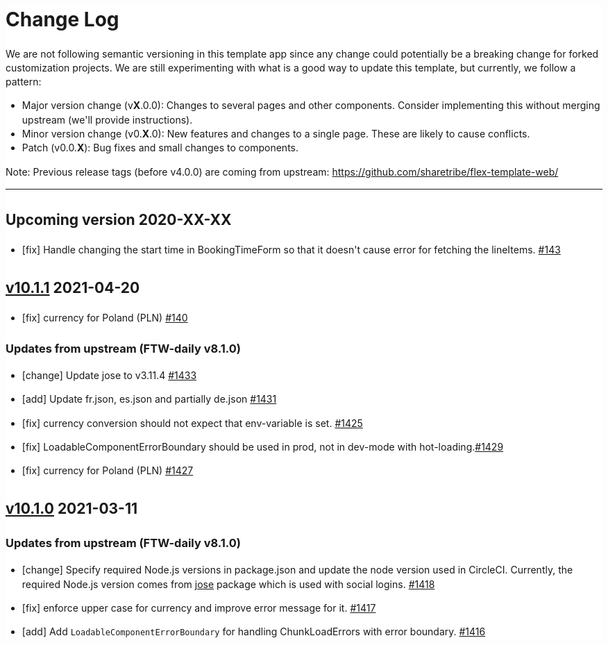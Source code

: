 # Change Log

We are not following semantic versioning in this template app since any change could potentially be
a breaking change for forked customization projects. We are still experimenting with what is a good
way to update this template, but currently, we follow a pattern:

- Major version change (v**X**.0.0): Changes to several pages and other components. Consider
  implementing this without merging upstream (we'll provide instructions).
- Minor version change (v0.**X**.0): New features and changes to a single page. These are likely to
  cause conflicts.
- Patch (v0.0.**X**): Bug fixes and small changes to components.

Note: Previous release tags (before v4.0.0) are coming from upstream:
https://github.com/sharetribe/flex-template-web/

---

## Upcoming version 2020-XX-XX

- [fix] Handle changing the start time in BookingTimeForm so that it doesn't cause error for
  fetching the lineItems. [#143](https://github.com/sharetribe/ftw-hourly/pull/143)

## [v10.1.1] 2021-04-20

- [fix] currency for Poland (PLN) [#140](https://github.com/sharetribe/ftw-hourly/pull/140)

### Updates from upstream (FTW-daily v8.1.0)

- [change] Update jose to v3.11.4 [#1433](https://github.com/sharetribe/ftw-daily/pull/1433)
- [add] Update fr.json, es.json and partially de.json
  [#1431](https://github.com/sharetribe/ftw-daily/pull/1431)
- [fix] currency conversion should not expect that env-variable is set.
  [#1425](https://github.com/sharetribe/ftw-daily/pull/1425)
- [fix] LoadableComponentErrorBoundary should be used in prod, not in dev-mode with
  hot-loading.[#1429](https://github.com/sharetribe/ftw-daily/pull/1429)
- [fix] currency for Poland (PLN) [#1427](https://github.com/sharetribe/ftw-daily/pull/1427)

  [v10.1.1]: https://github.com/sharetribe/ftw-hourly/compare/v10.1.0...v10.1.1

## [v10.1.0] 2021-03-11

### Updates from upstream (FTW-daily v8.1.0)

- [change] Specify required Node.js versions in package.json and update the node version used in
  CircleCI. Currently, the required Node.js version comes from
  [jose](https://github.com/panva/jose#runtime-support-matrix) package which is used with social
  logins. [#1418](https://github.com/sharetribe/ftw-daily/pull/1418)
- [fix] enforce upper case for currency and improve error message for it.
  [#1417](https://github.com/sharetribe/ftw-daily/pull/1417)
- [add] Add `LoadableComponentErrorBoundary` for handling ChunkLoadErrors with error boundary.
  [#1416](https://github.com/sharetribe/ftw-daily/pull/1416)


  [v10.1.0]: https://github.com/sharetribe/ftw-hourly/compare/v10.0.0...v10.1.0
  [v10.0.0]: https://github.com/sharetribe/ftw-hourly/compare/v9.3.0...v10.0.0
  [v9.3.0]: https://github.com/sharetribe/ftw-hourly/compare/v9.2.0...v9.3.0
[v9.2.0]: https://github.com/sharetribe/ftw-hourly/compare/v9.1.0...v9.2.0
  [v9.1.0]: https://github.com/sharetribe/ftw-hourly/compare/v9.0.0...v9.1.0
  [v9.0.0]: https://github.com/sharetribe/ftw-hourly/compare/v8.5.0...v9.0.0
[v8.5.0]: https://github.com/sharetribe/ftw-hourly/compare/v8.4.2...v8.5.0
  [v8.4.2]: https://github.com/sharetribe/ftw-hourly/compare/v8.4.1...v8.4.2
  [v8.4.1]: https://github.com/sharetribe/ftw-hourly/compare/v8.4.0...v8.4.1
[v8.4.0]: https://github.com/sharetribe/ftw-hourly/compare/v8.3.1...v8.4.0
[v8.3.1]: https://github.com/sharetribe/ftw-hourly/compare/v8.3.0...v8.3.1
[v8.3.0]: https://github.com/sharetribe/ftw-hourly/compare/v8.2.0...v8.3.0
[v8.2.0]: https://github.com/sharetribe/ftw-hourly/compare/v8.1.1...v8.2.0
[v8.1.1]: https://github.com/sharetribe/ftw-hourly/compare/v8.1.0...v8.1.1
[v8.1.0]: https://github.com/sharetribe/ftw-hourly/compare/v8.0.0...v8.1.0
[v8.0.0]: https://github.com/sharetribe/ftw-hourly/compare/v7.0.0...v8.0.0
[v7.0.0]: https://github.com/sharetribe/ftw-hourly/compare/v6.6.0...v7.0.0
[v6.6.0]: https://github.com/sharetribe/ftw-hourly/compare/v6.5.1...v6.6.0
[v6.4.1]: https://github.com/sharetribe/ftw-hourly/compare/v6.4.0...v6.4.1
[v6.4.0]: https://github.com/sharetribe/ftw-hourly/compare/v6.3.0...v6.4.0
[v6.3.0]: https://github.com/sharetribe/ftw-hourly/compare/v6.2.0...v6.3.0
[v6.2.0]: https://github.com/sharetribe/ftw-hourly/compare/v6.1.0...v6.2.0
[v6.1.0]: https://github.com/sharetribe/ftw-hourly/compare/v6.0.0...v6.1.0
[v6.0.0]: https://github.com/sharetribe/ftw-hourly/compare/v5.1.0...v6.0.0
  [v5.1.0]: https://github.com/sharetribe/ftw-hourly/compare/v5.0.3...v5.1.0
[v5.0.2]: https://github.com/sharetribe/ftw-hourly/compare/v5.0.1...v5.0.2
[v5.0.1]: https://github.com/sharetribe/ftw-hourly/compare/v5.0.0...v5.0.1
  [v5.0.0]: https://github.com/sharetribe/ftw-time/compare/v4.1.0...v5.0.0
  [v4.1.0]: https://github.com/sharetribe/ftw-time/compare/v4.0.0...v4.1.0
  [v4.0.0]: https://github.com/sharetribe/ftw-time/compare/v3.5.1...v4.0.0
  [v3.5.1]: https://github.com/sharetribe/flex-template-web/compare/v3.5.0...v3.5.1
  [v3.5.0]: https://github.com/sharetribe/flex-template-web/compare/v3.4.0...v3.5.0
[v3.3.0]: https://github.com/sharetribe/flex-template-web/compare/v3.2.1...v3.3.0
[v3.2.1]: https://github.com/sharetribe/flex-template-web/compare/v3.2.0...v3.2.1
  [v3.2.0]: https://github.com/sharetribe/flex-template-web/compare/v3.1.1...v3.2.0
  [v3.1.1]: https://github.com/sharetribe/flex-template-web/compare/v3.1.0...v3.1.1
  [v3.0.0]: https://github.com/sharetribe/flex-template-web/compare/v3.0.0...v3.1.0
  [v3.0.0]: https://github.com/sharetribe/flex-template-web/compare/v2.17.1...v3.0.0
  [v2.17.1]: https://github.com/sharetribe/flex-template-web/compare/v2.17.0...v2.17.1
  [v2.17.0]: https://github.com/sharetribe/flex-template-web/compare/v2.16.0...v2.17.0
  [v2.16.0]: https://github.com/sharetribe/flex-template-web/compare/v2.15.0...v2.16.0
  [v2.15.0]: https://github.com/sharetribe/flex-template-web/compare/v2.14.0...v2.15.0
  [v2.14.0]: https://github.com/sharetribe/flex-template-web/compare/v2.13.1...v2.14.0
  [v2.13.1]: https://github.com/sharetribe/flex-template-web/compare/v2.13.0...v2.13.1
  [v2.13.0]: https://github.com/sharetribe/flex-template-web/compare/v2.12.1...v2.13.0
  [v2.12.0]: https://github.com/sharetribe/flex-template-web/compare/v2.11.1...v2.12.0
  [v2.11.0]: https://github.com/sharetribe/flex-template-web/compare/v2.11.0...v2.11.1
  [v2.11.0]: https://github.com/sharetribe/flex-template-web/compare/v2.10.0...v2.11.0
  [v2.10.0]: https://github.com/sharetribe/flex-template-web/compare/v2.9.0...v2.10.0
  [v2.9.0]: https://github.com/sharetribe/flex-template-web/compare/v2.8.0...v2.9.0
  [v2.8.0]: https://github.com/sharetribe/flex-template-web/compare/v2.7.1...v2.8.0
  [v2.7.1]: https://github.com/sharetribe/flex-template-web/compare/v2.7.0...v2.7.1
  [v2.7.0]: https://github.com/sharetribe/flex-template-web/compare/v2.6.0...v2.7.0
  [v2.6.0]: https://github.com/sharetribe/flex-template-web/compare/v2.5.0...v2.6.0
  [v2.5.0]: https://github.com/sharetribe/flex-template-web/compare/v2.4.1...v2.5.0
[v2.4.1]: https://github.com/sharetribe/flex-template-web/compare/v2.4.0...v2.4.1
[v2.4.0]: https://github.com/sharetribe/flex-template-web/compare/v2.3.2...v2.4.0
[v2.3.2]: https://github.com/sharetribe/flex-template-web/compare/v2.3.1...v2.3.2
[v2.3.1]: https://github.com/sharetribe/flex-template-web/compare/v2.3.0...v2.3.1
[v2.3.0]: https://github.com/sharetribe/flex-template-web/compare/v2.2.0...v2.3.0
  [v2.2.0]: https://github.com/sharetribe/flex-template-web/compare/v2.1.1...v2.2.0
[v2.1.1]: https://github.com/sharetribe/flex-template-web/compare/v2.1.0...v2.1.1
[v2.1.0]: https://github.com/sharetribe/flex-template-web/compare/v2.0.0...v2.1.0
[v2.0.0]: https://github.com/sharetribe/flex-template-web/compare/v1.4.3...v2.0.0
[v1.4.3]: https://github.com/sharetribe/flex-template-web/compare/v1.4.2...v1.4.3
[v1.4.2]: https://github.com/sharetribe/flex-template-web/compare/v1.4.1...v1.4.2
[v1.4.1]: https://github.com/sharetribe/flex-template-web/compare/v1.4.0...v1.4.1
[v1.4.0]: https://github.com/sharetribe/flex-template-web/compare/v1.3.2...v1.4.0
[v1.3.2]: https://github.com/sharetribe/flex-template-web/compare/v1.3.1...v1.3.2
[v1.3.1]: https://github.com/sharetribe/flex-template-web/compare/v1.3.0...v1.3.1
[v1.3.0]: https://github.com/sharetribe/flex-template-web/compare/v1.2.2...v1.3.0
[v1.2.2]: https://github.com/sharetribe/flex-template-web/compare/v1.2.1...v1.2.2
[v1.2.1]: https://github.com/sharetribe/flex-template-web/compare/v1.2.0...v1.2.1
[v1.2.0]: https://github.com/sharetribe/flex-template-web/compare/v1.1.0...v1.2.0
[v1.1.0]: https://github.com/sharetribe/flex-template-web/compare/v1.0.0...v1.1.0
[v1.0.0]: https://github.com/sharetribe/flex-template-web/compare/v0.3.1...v1.0.0
[v0.3.1]: https://github.com/sharetribe/flex-template-web/compare/v0.3.0...v0.3.1
[v0.3.0]: https://github.com/sharetribe/flex-template-web/compare/v0.2.0...v0.3.0